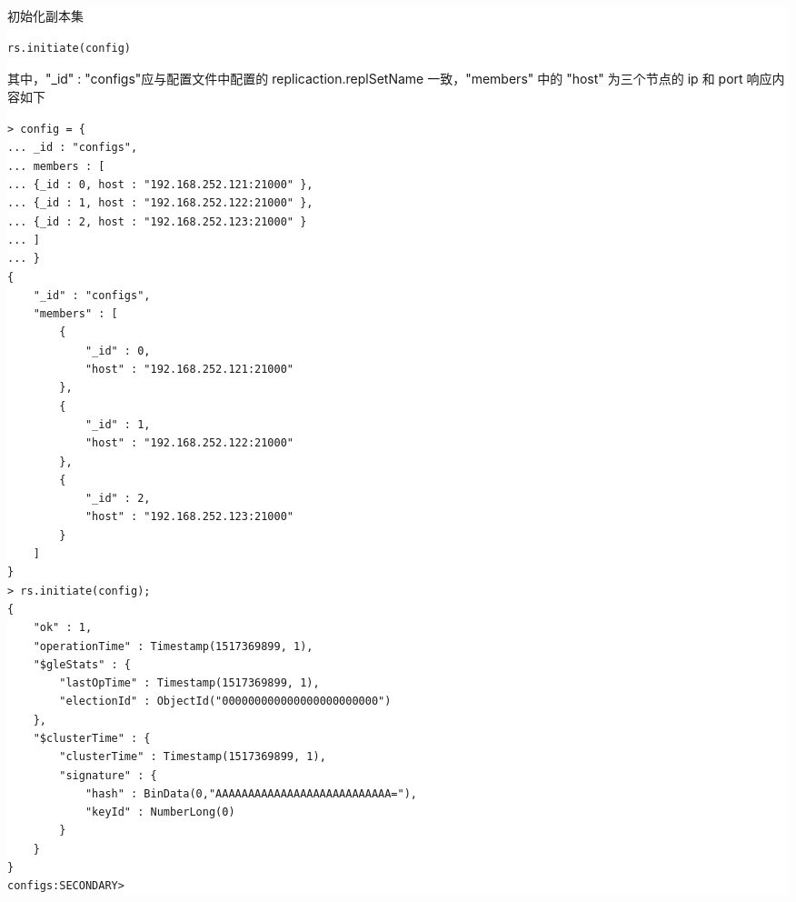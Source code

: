 初始化副本集

```
rs.initiate(config)

```

其中，"_id" : "configs"应与配置文件中配置的 replicaction.replSetName 一致，"members" 中的 "host" 为三个节点的 ip 和 port
响应内容如下

```
> config = {
... _id : "configs",
... members : [
... {_id : 0, host : "192.168.252.121:21000" },
... {_id : 1, host : "192.168.252.122:21000" },
... {_id : 2, host : "192.168.252.123:21000" }
... ]
... }
{
    "_id" : "configs",
    "members" : [
        {
            "_id" : 0,
            "host" : "192.168.252.121:21000"
        },
        {
            "_id" : 1,
            "host" : "192.168.252.122:21000"
        },
        {
            "_id" : 2,
            "host" : "192.168.252.123:21000"
        }
    ]
}
> rs.initiate(config);
{
    "ok" : 1,
    "operationTime" : Timestamp(1517369899, 1),
    "$gleStats" : {
        "lastOpTime" : Timestamp(1517369899, 1),
        "electionId" : ObjectId("000000000000000000000000")
    },
    "$clusterTime" : {
        "clusterTime" : Timestamp(1517369899, 1),
        "signature" : {
            "hash" : BinData(0,"AAAAAAAAAAAAAAAAAAAAAAAAAAA="),
            "keyId" : NumberLong(0)
        }
    }
}
configs:SECONDARY>

```
